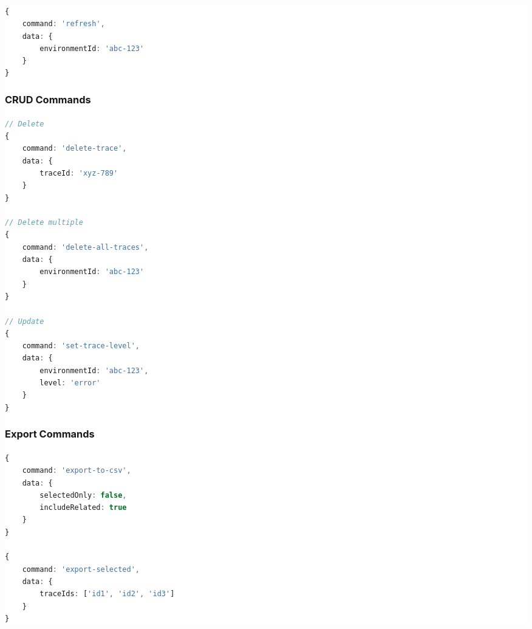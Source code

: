 ```typescript
{
    command: 'refresh',
    data: {
        environmentId: 'abc-123'
    }
}
```

### CRUD Commands

```typescript
// Delete
{
    command: 'delete-trace',
    data: {
        traceId: 'xyz-789'
    }
}

// Delete multiple
{
    command: 'delete-all-traces',
    data: {
        environmentId: 'abc-123'
    }
}

// Update
{
    command: 'set-trace-level',
    data: {
        environmentId: 'abc-123',
        level: 'error'
    }
}
```

### Export Commands

```typescript
{
    command: 'export-to-csv',
    data: {
        selectedOnly: false,
        includeRelated: true
    }
}

{
    command: 'export-selected',
    data: {
        traceIds: ['id1', 'id2', 'id3']
    }
}
```
